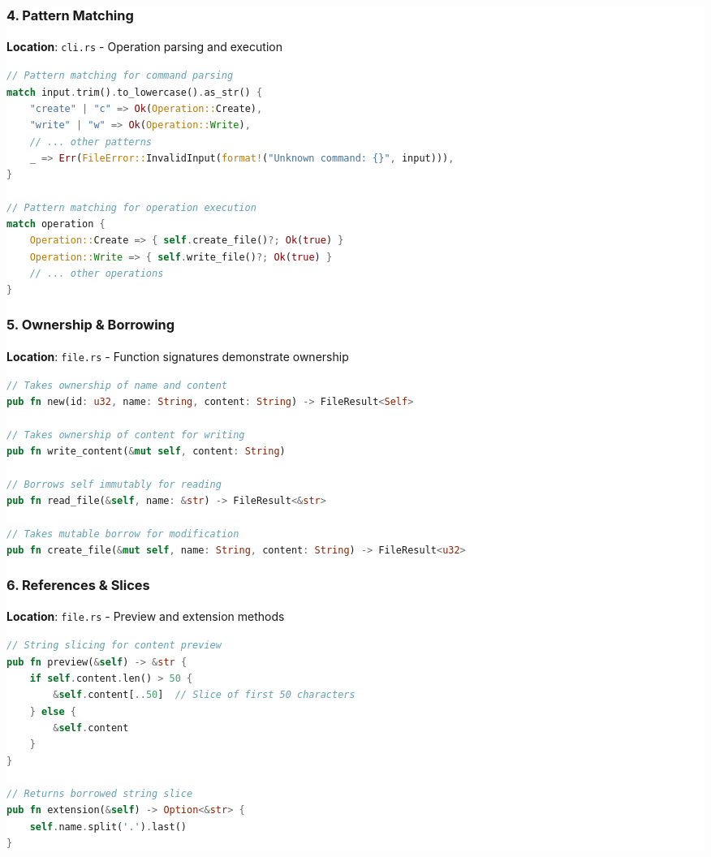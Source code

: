 ### 4. Pattern Matching
**Location**: `cli.rs` - Operation parsing and execution
```rust
// Pattern matching for command parsing
match input.trim().to_lowercase().as_str() {
    "create" | "c" => Ok(Operation::Create),
    "write" | "w" => Ok(Operation::Write),
    // ... other patterns
    _ => Err(FileError::InvalidInput(format!("Unknown command: {}", input))),
}

// Pattern matching for operation execution
match operation {
    Operation::Create => { self.create_file()?; Ok(true) }
    Operation::Write => { self.write_file()?; Ok(true) }
    // ... other operations
}
```

### 5. Ownership & Borrowing
**Location**: `file.rs` - Function signatures demonstrate ownership
```rust
// Takes ownership of name and content
pub fn new(id: u32, name: String, content: String) -> FileResult<Self>

// Takes ownership of content for writing
pub fn write_content(&mut self, content: String)

// Borrows self immutably for reading
pub fn read_file(&self, name: &str) -> FileResult<&str>

// Takes mutable borrow for modification
pub fn create_file(&mut self, name: String, content: String) -> FileResult<u32>
```

### 6. References & Slices
**Location**: `file.rs` - Preview and extension methods
```rust
// String slicing for content preview
pub fn preview(&self) -> &str {
    if self.content.len() > 50 {
        &self.content[..50]  // Slice of first 50 characters
    } else {
        &self.content
    }
}

// Returns borrowed string slice
pub fn extension(&self) -> Option<&str> {
    self.name.split('.').last()
}
```
